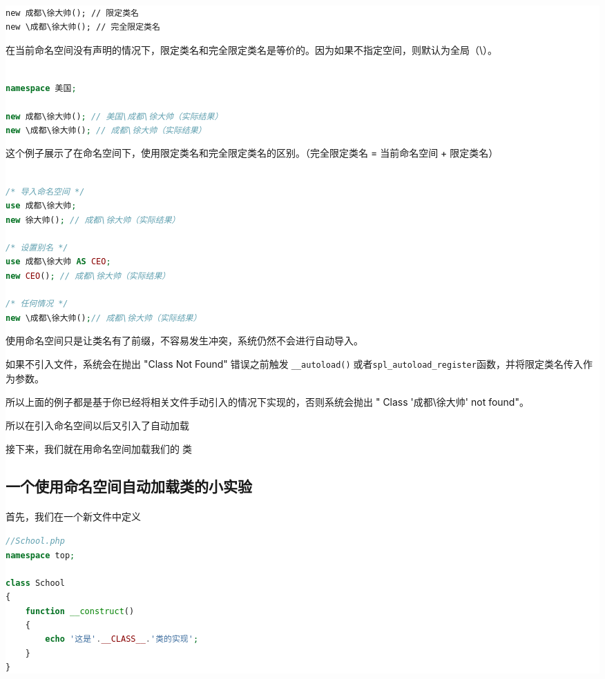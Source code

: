 ```
new 成都\徐大帅(); // 限定类名
new \成都\徐大帅(); // 完全限定类名

```

在当前命名空间没有声明的情况下，限定类名和完全限定类名是等价的。因为如果不指定空间，则默认为全局（\）。

```php

namespace 美国;

new 成都\徐大帅(); // 美国\成都\徐大帅（实际结果）
new \成都\徐大帅(); // 成都\徐大帅（实际结果）


```

这个例子展示了在命名空间下，使用限定类名和完全限定类名的区别。（完全限定类名 = 当前命名空间 + 限定类名）

```php

/* 导入命名空间 */
use 成都\徐大帅;
new 徐大帅(); // 成都\徐大帅（实际结果）

/* 设置别名 */
use 成都\徐大帅 AS CEO;
new CEO(); // 成都\徐大帅（实际结果）

/* 任何情况 */
new \成都\徐大帅();// 成都\徐大帅（实际结果）

```

使用命名空间只是让类名有了前缀，不容易发生冲突，系统仍然不会进行自动导入。

如果不引入文件，系统会在抛出 "Class Not Found" 错误之前触发 `__autoload()` 或者`spl_autoload_register`函数，并将限定类名传入作为参数。

所以上面的例子都是基于你已经将相关文件手动引入的情况下实现的，否则系统会抛出 " Class '成都\徐大帅' not found"。

所以在引入命名空间以后又引入了自动加载

接下来，我们就在用命名空间加载我们的 类

## 一个使用命名空间自动加载类的小实验

首先，我们在一个新文件中定义

```php
//School.php
namespace top;

class School
{
    function __construct()
    {
        echo '这是'.__CLASS__.'类的实现';
    }
}
```
